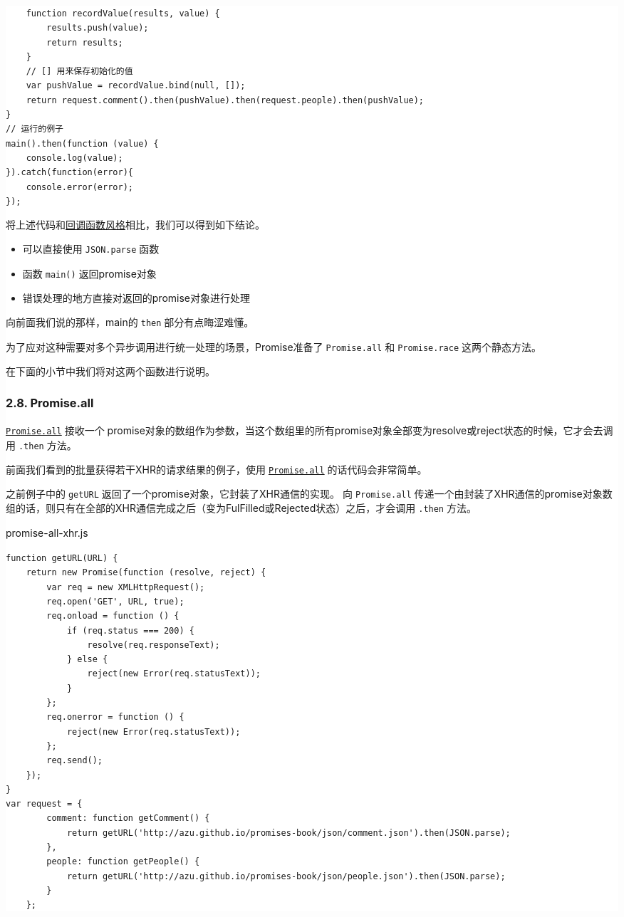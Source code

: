 ```
    function recordValue(results, value) {
        results.push(value);
        return results;
    }
    // [] 用来保存初始化的值
    var pushValue = recordValue.bind(null, []);
    return request.comment().then(pushValue).then(request.people).then(pushValue);
}
// 运行的例子
main().then(function (value) {
    console.log(value);
}).catch(function(error){
    console.error(error);
});
```

将上述代码和[回调函数风格](#multiple-xhr-callback.js)相比，我们可以得到如下结论。

- 可以直接使用 `JSON.parse` 函数
    
- 函数 `main()` 返回promise对象
    
- 错误处理的地方直接对返回的promise对象进行处理
    

向前面我们说的那样，main的 `then` 部分有点晦涩难懂。

为了应对这种需要对多个异步调用进行统一处理的场景，Promise准备了 `Promise.all` 和 `Promise.race` 这两个静态方法。

在下面的小节中我们将对这两个函数进行说明。

### 2.8. Promise.all

[`Promise.all`](#Promise.all) 接收一个 promise对象的数组作为参数，当这个数组里的所有promise对象全部变为resolve或reject状态的时候，它才会去调用 `.then` 方法。

前面我们看到的批量获得若干XHR的请求结果的例子，使用 [`Promise.all`](#Promise.all) 的话代码会非常简单。

之前例子中的 `getURL` 返回了一个promise对象，它封装了XHR通信的实现。 向 `Promise.all` 传递一个由封装了XHR通信的promise对象数组的话，则只有在全部的XHR通信完成之后（变为FulFilled或Rejected状态）之后，才会调用 `.then` 方法。

promise-all-xhr.js

```
function getURL(URL) {
    return new Promise(function (resolve, reject) {
        var req = new XMLHttpRequest();
        req.open('GET', URL, true);
        req.onload = function () {
            if (req.status === 200) {
                resolve(req.responseText);
            } else {
                reject(new Error(req.statusText));
            }
        };
        req.onerror = function () {
            reject(new Error(req.statusText));
        };
        req.send();
    });
}
var request = {
        comment: function getComment() {
            return getURL('http://azu.github.io/promises-book/json/comment.json').then(JSON.parse);
        },
        people: function getPeople() {
            return getURL('http://azu.github.io/promises-book/json/people.json').then(JSON.parse);
        }
    };
```
